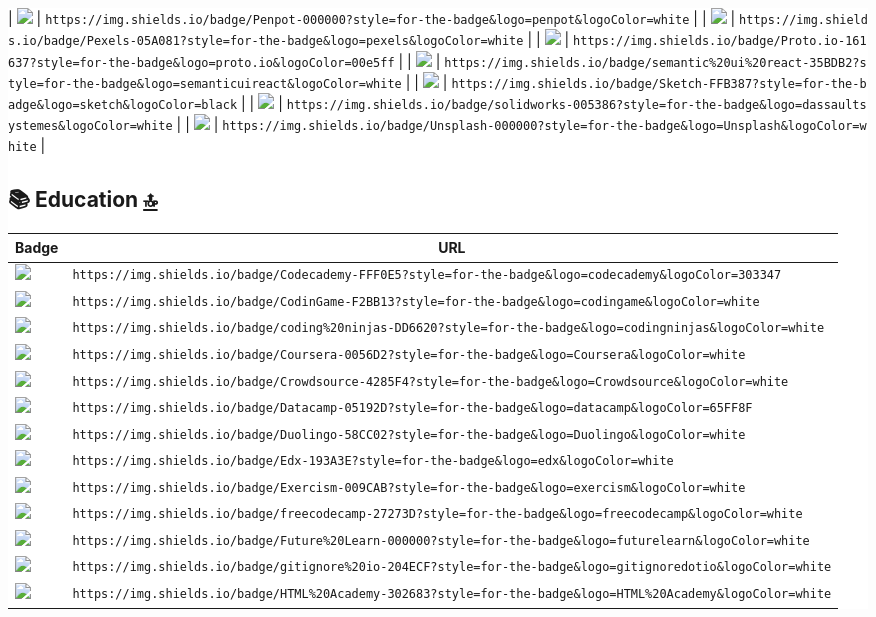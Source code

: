 | <img src="https://img.shields.io/badge/Penpot-000000?style=for-the-badge&logo=penpot&logoColor=white" />                                     | `https://img.shields.io/badge/Penpot-000000?style=for-the-badge&logo=penpot&logoColor=white`                                     |
| <img src="https://img.shields.io/badge/Pexels-05A081?style=for-the-badge&logo=pexels&logoColor=white" />                                     | `https://img.shields.io/badge/Pexels-05A081?style=for-the-badge&logo=pexels&logoColor=white`                                     |
| <img src="https://img.shields.io/badge/Proto.io-161637?style=for-the-badge&logo=proto.io&logoColor=00e5ff" />                                | `https://img.shields.io/badge/Proto.io-161637?style=for-the-badge&logo=proto.io&logoColor=00e5ff`                                |
| <img src="https://img.shields.io/badge/semantic%20ui%20react-35BDB2?style=for-the-badge&logo=semanticuireact&logoColor=white" />             | `https://img.shields.io/badge/semantic%20ui%20react-35BDB2?style=for-the-badge&logo=semanticuireact&logoColor=white`             |
| <img src="https://img.shields.io/badge/Sketch-FFB387?style=for-the-badge&logo=sketch&logoColor=black" />                                     | `https://img.shields.io/badge/Sketch-FFB387?style=for-the-badge&logo=sketch&logoColor=black`                                     |
| <img src="https://img.shields.io/badge/solidworks-005386?style=for-the-badge&logo=dassaultsystemes&logoColor=white" />                       | `https://img.shields.io/badge/solidworks-005386?style=for-the-badge&logo=dassaultsystemes&logoColor=white`                       |
| <img src="https://img.shields.io/badge/Unsplash-000000?style=for-the-badge&logo=Unsplash&logoColor=white" />                                 | `https://img.shields.io/badge/Unsplash-000000?style=for-the-badge&logo=Unsplash&logoColor=white`                                 |

## 📚 Education [🔝](#menu)

| Badge                                                                                                                                | URL                                                                                                                      |
| ------------------------------------------------------------------------------------------------------------------------------------ | ------------------------------------------------------------------------------------------------------------------------ |
| <img src="https://img.shields.io/badge/Codecademy-FFF0E5?style=for-the-badge&logo=codecademy&logoColor=303347" />                    | `https://img.shields.io/badge/Codecademy-FFF0E5?style=for-the-badge&logo=codecademy&logoColor=303347`                    |
| <img src="https://img.shields.io/badge/CodinGame-F2BB13?style=for-the-badge&logo=codingame&logoColor=white" />                       | `https://img.shields.io/badge/CodinGame-F2BB13?style=for-the-badge&logo=codingame&logoColor=white`                       |
| <img src="https://img.shields.io/badge/coding%20ninjas-DD6620?style=for-the-badge&logo=codingninjas&logoColor=white" />              | `https://img.shields.io/badge/coding%20ninjas-DD6620?style=for-the-badge&logo=codingninjas&logoColor=white`              |
| <img src="https://img.shields.io/badge/Coursera-0056D2?style=for-the-badge&logo=Coursera&logoColor=white" />                         | `https://img.shields.io/badge/Coursera-0056D2?style=for-the-badge&logo=Coursera&logoColor=white`                         |
| <img src="https://img.shields.io/badge/Crowdsource-4285F4?style=for-the-badge&logo=Crowdsource&logoColor=white" />                   | `https://img.shields.io/badge/Crowdsource-4285F4?style=for-the-badge&logo=Crowdsource&logoColor=white`                   |
| <img src="https://img.shields.io/badge/Datacamp-05192D?style=for-the-badge&logo=datacamp&logoColor=65FF8F" />                        | `https://img.shields.io/badge/Datacamp-05192D?style=for-the-badge&logo=datacamp&logoColor=65FF8F`                        |
| <img src="https://img.shields.io/badge/Duolingo-58CC02?style=for-the-badge&logo=Duolingo&logoColor=white" />                         | `https://img.shields.io/badge/Duolingo-58CC02?style=for-the-badge&logo=Duolingo&logoColor=white`                         |
| <img src="https://img.shields.io/badge/Edx-193A3E?style=for-the-badge&logo=edx&logoColor=white" />                                   | `https://img.shields.io/badge/Edx-193A3E?style=for-the-badge&logo=edx&logoColor=white`                                   |
| <img src="https://img.shields.io/badge/Exercism-009CAB?style=for-the-badge&logo=exercism&logoColor=white" />                         | `https://img.shields.io/badge/Exercism-009CAB?style=for-the-badge&logo=exercism&logoColor=white`                         |
| <img src="https://img.shields.io/badge/freecodecamp-27273D?style=for-the-badge&logo=freecodecamp&logoColor=white" />                 | `https://img.shields.io/badge/freecodecamp-27273D?style=for-the-badge&logo=freecodecamp&logoColor=white`                 |
| <img src="https://img.shields.io/badge/Future%20Learn-000000?style=for-the-badge&logo=futurelearn&logoColor=white" />                | `https://img.shields.io/badge/Future%20Learn-000000?style=for-the-badge&logo=futurelearn&logoColor=white`                |
| <img src="https://img.shields.io/badge/gitignore%20io-204ECF?style=for-the-badge&logo=gitignoredotio&logoColor=white" />             | `https://img.shields.io/badge/gitignore%20io-204ECF?style=for-the-badge&logo=gitignoredotio&logoColor=white`             |
| <img src="https://img.shields.io/badge/HTML%20Academy-302683?style=for-the-badge&logo=HTML%20Academy&logoColor=white" />             | `https://img.shields.io/badge/HTML%20Academy-302683?style=for-the-badge&logo=HTML%20Academy&logoColor=white`             |